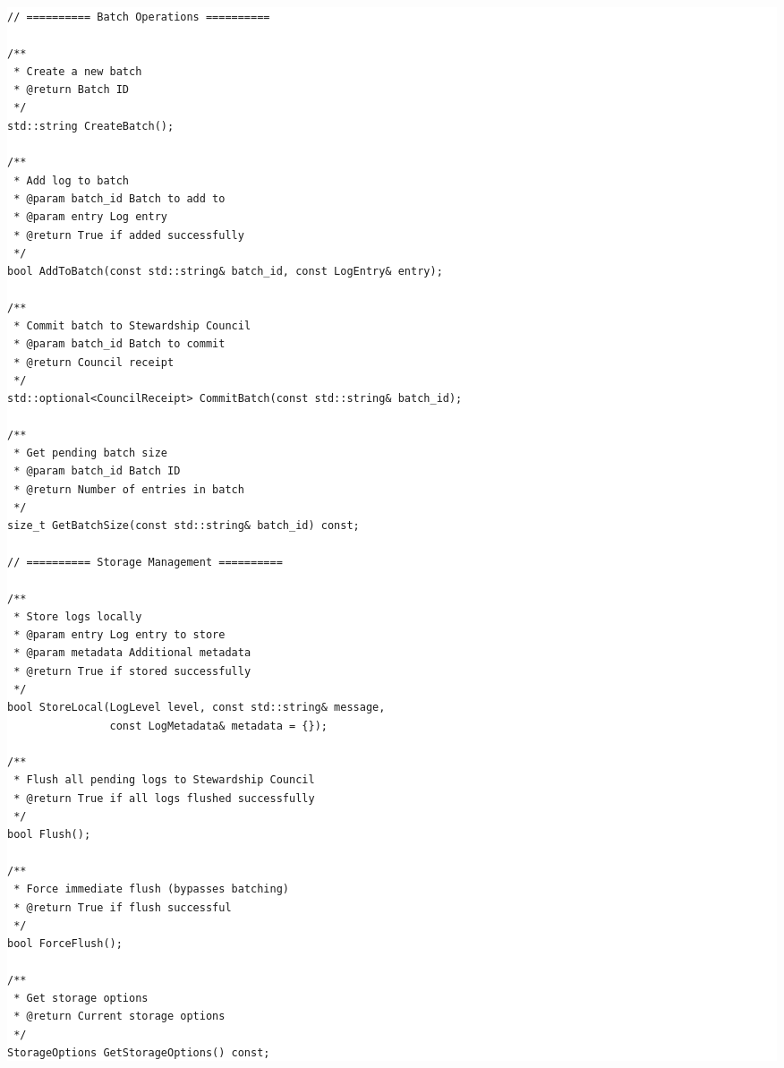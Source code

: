     // ========== Batch Operations ==========
    
    /**
     * Create a new batch
     * @return Batch ID
     */
    std::string CreateBatch();
    
    /**
     * Add log to batch
     * @param batch_id Batch to add to
     * @param entry Log entry
     * @return True if added successfully
     */
    bool AddToBatch(const std::string& batch_id, const LogEntry& entry);
    
    /**
     * Commit batch to Stewardship Council
     * @param batch_id Batch to commit
     * @return Council receipt
     */
    std::optional<CouncilReceipt> CommitBatch(const std::string& batch_id);
    
    /**
     * Get pending batch size
     * @param batch_id Batch ID
     * @return Number of entries in batch
     */
    size_t GetBatchSize(const std::string& batch_id) const;
    
    // ========== Storage Management ==========
    
    /**
     * Store logs locally
     * @param entry Log entry to store
     * @param metadata Additional metadata
     * @return True if stored successfully
     */
    bool StoreLocal(LogLevel level, const std::string& message, 
                    const LogMetadata& metadata = {});
    
    /**
     * Flush all pending logs to Stewardship Council
     * @return True if all logs flushed successfully
     */
    bool Flush();
    
    /**
     * Force immediate flush (bypasses batching)
     * @return True if flush successful
     */
    bool ForceFlush();
    
    /**
     * Get storage options
     * @return Current storage options
     */
    StorageOptions GetStorageOptions() const;
    